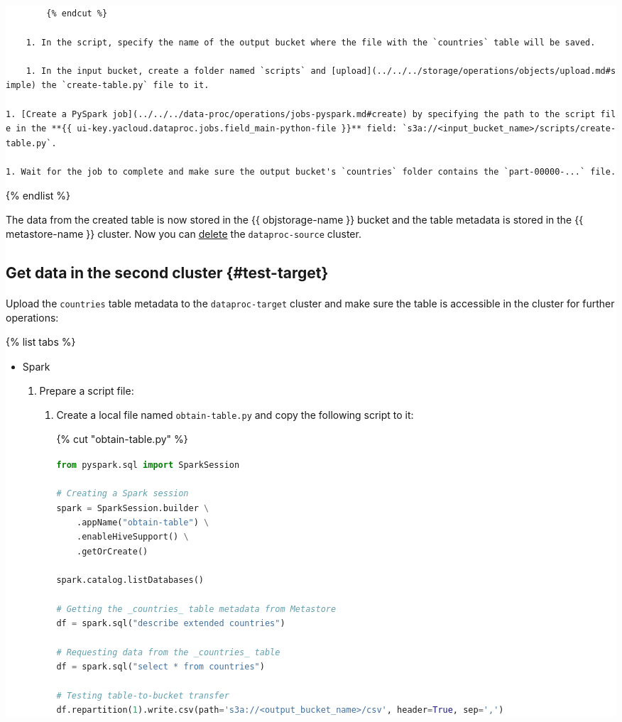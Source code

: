             {% endcut %}

        1. In the script, specify the name of the output bucket where the file with the `countries` table will be saved.

        1. In the input bucket, create a folder named `scripts` and [upload](../../../storage/operations/objects/upload.md#simple) the `create-table.py` file to it.

    1. [Create a PySpark job](../../../data-proc/operations/jobs-pyspark.md#create) by specifying the path to the script file in the **{{ ui-key.yacloud.dataproc.jobs.field_main-python-file }}** field: `s3a://<input_bucket_name>/scripts/create-table.py`.

    1. Wait for the job to complete and make sure the output bucket's `countries` folder contains the `part-00000-...` file.

{% endlist %}

The data from the created table is now stored in the {{ objstorage-name }} bucket and the table metadata is stored in the {{ metastore-name }} cluster. Now you can [delete](../../../data-proc/operations/cluster-delete.md) the `dataproc-source` cluster.

## Get data in the second cluster {#test-target}

Upload the `countries` table metadata to the `dataproc-target` cluster and make sure the table is accessible in the cluster for further operations:

{% list tabs %}

- Spark

    1. Prepare a script file:

        1. Create a local file named `obtain-table.py` and copy the following script to it:

            {% cut "obtain-table.py" %}

            ```python
            from pyspark.sql import SparkSession

            # Creating a Spark session
            spark = SparkSession.builder \
                .appName("obtain-table") \
                .enableHiveSupport() \
                .getOrCreate()

            spark.catalog.listDatabases()

            # Getting the _countries_ table metadata from Metastore
            df = spark.sql("describe extended countries")

            # Requesting data from the _countries_ table
            df = spark.sql("select * from countries")

            # Testing table-to-bucket transfer
            df.repartition(1).write.csv(path='s3a://<output_bucket_name>/csv', header=True, sep=',')
            ```
